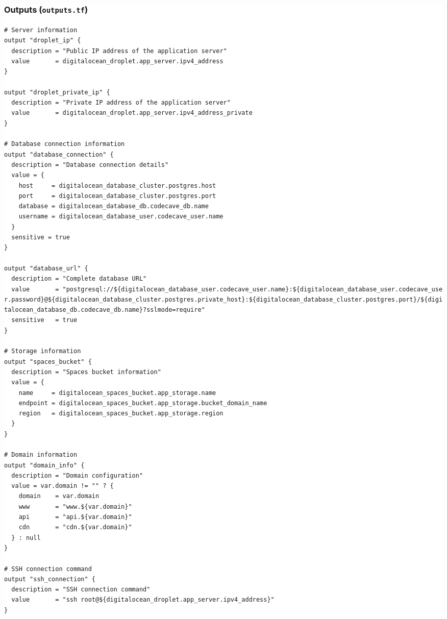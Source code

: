 ### **Outputs** (`outputs.tf`)

```hcl
# Server information
output "droplet_ip" {
  description = "Public IP address of the application server"
  value       = digitalocean_droplet.app_server.ipv4_address
}

output "droplet_private_ip" {
  description = "Private IP address of the application server"
  value       = digitalocean_droplet.app_server.ipv4_address_private
}

# Database connection information
output "database_connection" {
  description = "Database connection details"
  value = {
    host     = digitalocean_database_cluster.postgres.host
    port     = digitalocean_database_cluster.postgres.port
    database = digitalocean_database_db.codecave_db.name
    username = digitalocean_database_user.codecave_user.name
  }
  sensitive = true
}

output "database_url" {
  description = "Complete database URL"
  value       = "postgresql://${digitalocean_database_user.codecave_user.name}:${digitalocean_database_user.codecave_user.password}@${digitalocean_database_cluster.postgres.private_host}:${digitalocean_database_cluster.postgres.port}/${digitalocean_database_db.codecave_db.name}?sslmode=require"
  sensitive   = true
}

# Storage information
output "spaces_bucket" {
  description = "Spaces bucket information"
  value = {
    name     = digitalocean_spaces_bucket.app_storage.name
    endpoint = digitalocean_spaces_bucket.app_storage.bucket_domain_name
    region   = digitalocean_spaces_bucket.app_storage.region
  }
}

# Domain information
output "domain_info" {
  description = "Domain configuration"
  value = var.domain != "" ? {
    domain    = var.domain
    www       = "www.${var.domain}"
    api       = "api.${var.domain}"
    cdn       = "cdn.${var.domain}"
  } : null
}

# SSH connection command
output "ssh_connection" {
  description = "SSH connection command"
  value       = "ssh root@${digitalocean_droplet.app_server.ipv4_address}"
}
```
